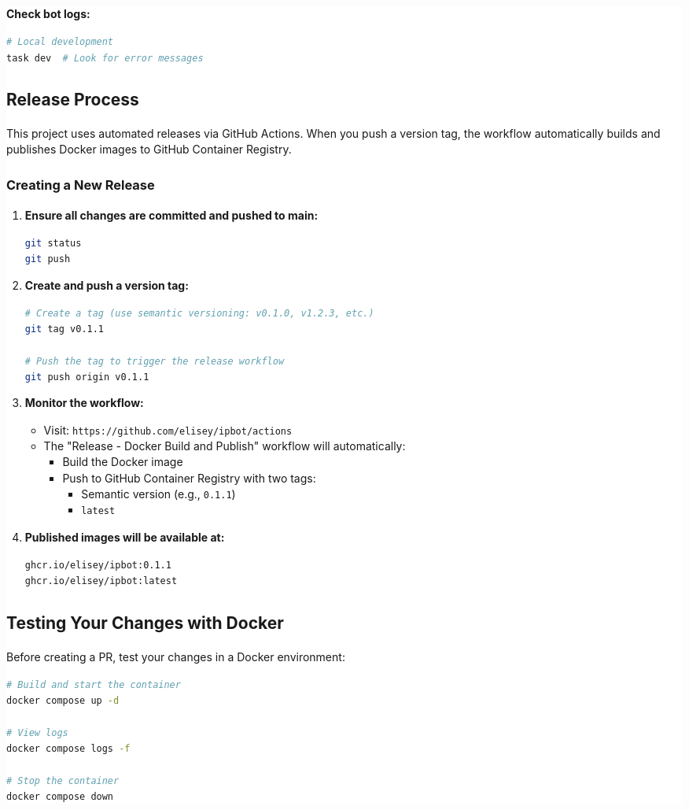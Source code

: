 **Check bot logs:**
```bash
# Local development
task dev  # Look for error messages
```

## Release Process

This project uses automated releases via GitHub Actions. When you push a version tag, the workflow automatically builds and publishes Docker images to GitHub Container Registry.

### Creating a New Release

1. **Ensure all changes are committed and pushed to main:**
   ```bash
   git status
   git push
   ```

2. **Create and push a version tag:**
   ```bash
   # Create a tag (use semantic versioning: v0.1.0, v1.2.3, etc.)
   git tag v0.1.1

   # Push the tag to trigger the release workflow
   git push origin v0.1.1
   ```

3. **Monitor the workflow:**
   - Visit: `https://github.com/elisey/ipbot/actions`
   - The "Release - Docker Build and Publish" workflow will automatically:
     - Build the Docker image
     - Push to GitHub Container Registry with two tags:
       - Semantic version (e.g., `0.1.1`)
       - `latest`

4. **Published images will be available at:**
   ```
   ghcr.io/elisey/ipbot:0.1.1
   ghcr.io/elisey/ipbot:latest
   ```

## Testing Your Changes with Docker

Before creating a PR, test your changes in a Docker environment:

```bash
# Build and start the container
docker compose up -d

# View logs
docker compose logs -f

# Stop the container
docker compose down
```

